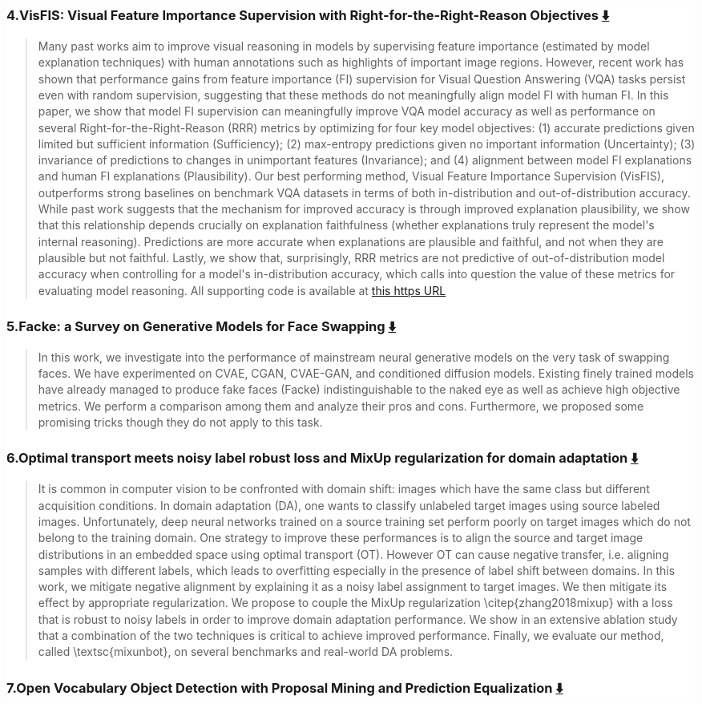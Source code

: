 ### 4.VisFIS: Visual Feature Importance Supervision with Right-for-the-Right-Reason Objectives  [ :arrow_down: ](https://arxiv.org/pdf/2206.11212.pdf)
>  Many past works aim to improve visual reasoning in models by supervising feature importance (estimated by model explanation techniques) with human annotations such as highlights of important image regions. However, recent work has shown that performance gains from feature importance (FI) supervision for Visual Question Answering (VQA) tasks persist even with random supervision, suggesting that these methods do not meaningfully align model FI with human FI. In this paper, we show that model FI supervision can meaningfully improve VQA model accuracy as well as performance on several Right-for-the-Right-Reason (RRR) metrics by optimizing for four key model objectives: (1) accurate predictions given limited but sufficient information (Sufficiency); (2) max-entropy predictions given no important information (Uncertainty); (3) invariance of predictions to changes in unimportant features (Invariance); and (4) alignment between model FI explanations and human FI explanations (Plausibility). Our best performing method, Visual Feature Importance Supervision (VisFIS), outperforms strong baselines on benchmark VQA datasets in terms of both in-distribution and out-of-distribution accuracy. While past work suggests that the mechanism for improved accuracy is through improved explanation plausibility, we show that this relationship depends crucially on explanation faithfulness (whether explanations truly represent the model's internal reasoning). Predictions are more accurate when explanations are plausible and faithful, and not when they are plausible but not faithful. Lastly, we show that, surprisingly, RRR metrics are not predictive of out-of-distribution model accuracy when controlling for a model's in-distribution accuracy, which calls into question the value of these metrics for evaluating model reasoning. All supporting code is available at <a class="link-external link-https" href="https://github.com/zfying/visfis" rel="external noopener nofollow">this https URL</a>      
### 5.Facke: a Survey on Generative Models for Face Swapping  [ :arrow_down: ](https://arxiv.org/pdf/2206.11203.pdf)
>  In this work, we investigate into the performance of mainstream neural generative models on the very task of swapping faces. We have experimented on CVAE, CGAN, CVAE-GAN, and conditioned diffusion models. Existing finely trained models have already managed to produce fake faces (Facke) indistinguishable to the naked eye as well as achieve high objective metrics. We perform a comparison among them and analyze their pros and cons. Furthermore, we proposed some promising tricks though they do not apply to this task.      
### 6.Optimal transport meets noisy label robust loss and MixUp regularization for domain adaptation  [ :arrow_down: ](https://arxiv.org/pdf/2206.11180.pdf)
>  It is common in computer vision to be confronted with domain shift: images which have the same class but different acquisition conditions. In domain adaptation (DA), one wants to classify unlabeled target images using source labeled images. Unfortunately, deep neural networks trained on a source training set perform poorly on target images which do not belong to the training domain. One strategy to improve these performances is to align the source and target image distributions in an embedded space using optimal transport (OT). However OT can cause negative transfer, i.e. aligning samples with different labels, which leads to overfitting especially in the presence of label shift between domains. In this work, we mitigate negative alignment by explaining it as a noisy label assignment to target images. We then mitigate its effect by appropriate regularization. We propose to couple the MixUp regularization \citep{zhang2018mixup} with a loss that is robust to noisy labels in order to improve domain adaptation performance. We show in an extensive ablation study that a combination of the two techniques is critical to achieve improved performance. Finally, we evaluate our method, called \textsc{mixunbot}, on several benchmarks and real-world DA problems.      
### 7.Open Vocabulary Object Detection with Proposal Mining and Prediction Equalization  [ :arrow_down: ](https://arxiv.org/pdf/2206.11134.pdf)